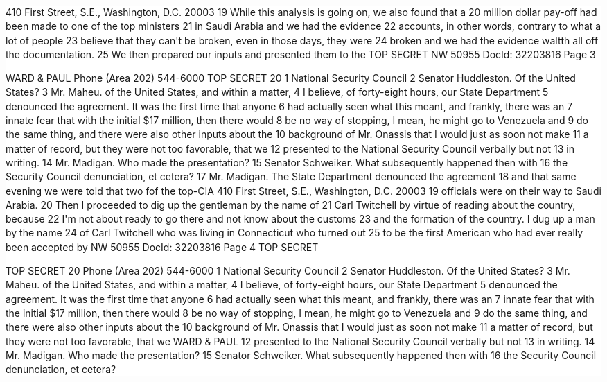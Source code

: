 410 First Street, S.E., Washington, D.C. 20003
19 While this analysis is going on, we also found that a
20 million dollar pay-off had been made to one of the top ministers
21 in Saudi Arabia and we had the evidence
22 accounts, in other words, contrary to what a lot of people
23 believe that they can't be broken, even in those days, they were
24 broken and we had the evidence waltth all off the documentation.
25 We then prepared our inputs and presented them to the
TOP SECRET
NW 50955 DocId: 32203816 Page 3

WARD & PAUL
Phone (Area 202) 544-6000
TOP SECRET
20
1 National Security Council
2 Senator Huddleston. Of the United States?
3 Mr. Maheu. of the United States, and within a matter,
4 I believe, of forty-eight hours, our State Department
5 denounced the agreement. It was the first time that anyone
6 had actually seen what this meant, and frankly, there was an
7 innate fear that with the initial $17 million, then there would
8 be no way of stopping, I mean, he might go to Venezuela and
9 do the same thing, and there were also other inputs about the
10 background of Mr. Onassis that I would just as soon not make
11 a matter of record, but they were not too favorable, that we
12 presented to the National Security Council verbally but not
13 in writing.
14 Mr. Madigan. Who made the presentation?
15 Senator Schweiker. What subsequently happened then with
16 the Security Council denunciation, et cetera?
17 Mr. Madigan. The State Department denounced the agreement
18 and that same evening we were told that two fof the top-CIA
410 First Street, S.E., Washington, D.C. 20003
19 officials were on their way to Saudi Arabia.
20 Then I proceeded to dig up the gentleman by the name of
21 Carl Twitchell by virtue of reading about the country, because
22 I'm not about ready to go there and not know about the customs
23 and the formation of the country. I dug up a man by the name
24 of Carl Twitchell who was living in Connecticut who turned out
25 to be the first American who had ever really been accepted by
NW 50955 DocId: 32203816 Page 4
TOP SECRET

TOP SECRET
20
Phone (Area 202) 544-6000
1 National Security Council
2 Senator Huddleston. Of the United States?
3 Mr. Maheu. of the United States, and within a matter,
4 I believe, of forty-eight hours, our State Department
5 denounced the agreement. It was the first time that anyone
6 had actually seen what this meant, and frankly, there was an
7 innate fear that with the initial $17 million, then there would
8 be no way of stopping, I mean, he might go to Venezuela and
9 do the same thing, and there were also other inputs about the
10 background of Mr. Onassis that I would just as soon not make
11 a matter of record, but they were not too favorable, that we
WARD & PAUL
12 presented to the National Security Council verbally but not
13 in writing.
14 Mr. Madigan. Who made the presentation?
15 Senator Schweiker. What subsequently happened then with
16 the Security Council denunciation, et cetera?
